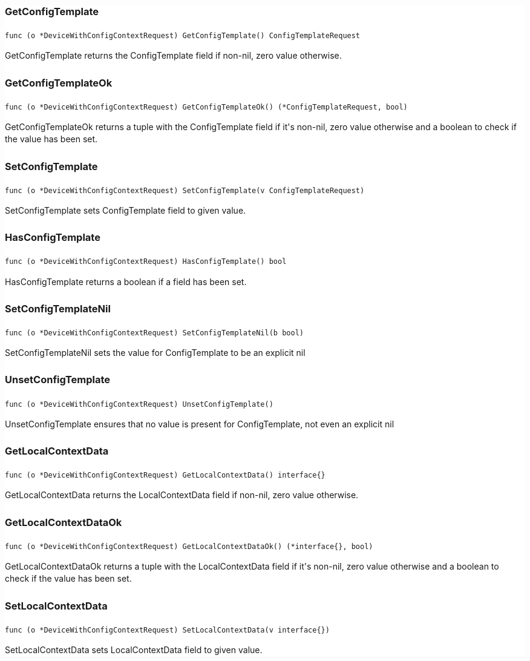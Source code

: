 ### GetConfigTemplate

`func (o *DeviceWithConfigContextRequest) GetConfigTemplate() ConfigTemplateRequest`

GetConfigTemplate returns the ConfigTemplate field if non-nil, zero value otherwise.

### GetConfigTemplateOk

`func (o *DeviceWithConfigContextRequest) GetConfigTemplateOk() (*ConfigTemplateRequest, bool)`

GetConfigTemplateOk returns a tuple with the ConfigTemplate field if it's non-nil, zero value otherwise
and a boolean to check if the value has been set.

### SetConfigTemplate

`func (o *DeviceWithConfigContextRequest) SetConfigTemplate(v ConfigTemplateRequest)`

SetConfigTemplate sets ConfigTemplate field to given value.

### HasConfigTemplate

`func (o *DeviceWithConfigContextRequest) HasConfigTemplate() bool`

HasConfigTemplate returns a boolean if a field has been set.

### SetConfigTemplateNil

`func (o *DeviceWithConfigContextRequest) SetConfigTemplateNil(b bool)`

 SetConfigTemplateNil sets the value for ConfigTemplate to be an explicit nil

### UnsetConfigTemplate
`func (o *DeviceWithConfigContextRequest) UnsetConfigTemplate()`

UnsetConfigTemplate ensures that no value is present for ConfigTemplate, not even an explicit nil
### GetLocalContextData

`func (o *DeviceWithConfigContextRequest) GetLocalContextData() interface{}`

GetLocalContextData returns the LocalContextData field if non-nil, zero value otherwise.

### GetLocalContextDataOk

`func (o *DeviceWithConfigContextRequest) GetLocalContextDataOk() (*interface{}, bool)`

GetLocalContextDataOk returns a tuple with the LocalContextData field if it's non-nil, zero value otherwise
and a boolean to check if the value has been set.

### SetLocalContextData

`func (o *DeviceWithConfigContextRequest) SetLocalContextData(v interface{})`

SetLocalContextData sets LocalContextData field to given value.
